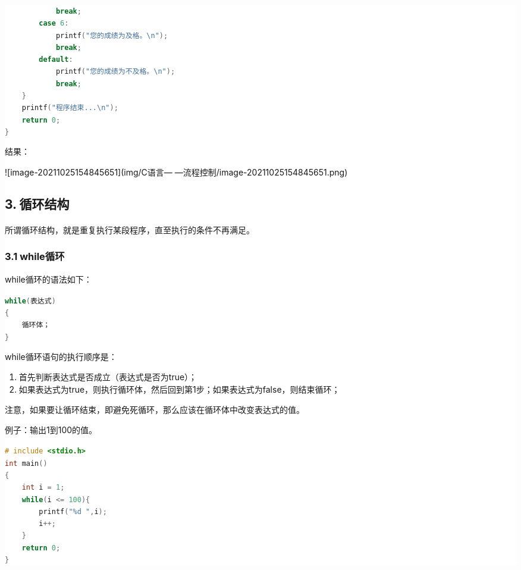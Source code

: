 ```c
			break;	
		case 6:
			printf("您的成绩为及格。\n");
			break;
		default:
			printf("您的成绩为不及格。\n");
			break;
	}
	printf("程序结束...\n");
	return 0;		
}
```

结果：

![image-20211025154845651](img/C语言— —流程控制/image-20211025154845651.png)



## 3. 循环结构

所谓循环结构，就是重复执行某段程序，直至执行的条件不再满足。

### 3.1 while循环

while循环的语法如下：

```c
while(表达式)
{
    循环体；
}
```

while循环语句的执行顺序是：

1.  首先判断表达式是否成立（表达式是否为true）；
2.  如果表达式为true，则执行循环体，然后回到第1步；如果表达式为false，则结束循环；

注意，如果要让循环结束，即避免死循环，那么应该在循环体中改变表达式的值。

例子：输出1到100的值。

```c
# include <stdio.h>
int main()
{
    int i = 1;
    while(i <= 100){
        printf("%d ",i);
        i++;
    }
    return 0;
}
```
